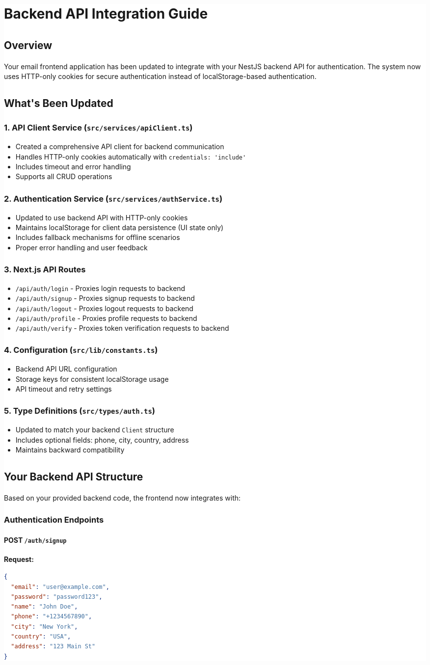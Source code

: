 # Backend API Integration Guide

## Overview
Your email frontend application has been updated to integrate with your NestJS backend API for authentication. The system now uses HTTP-only cookies for secure authentication instead of localStorage-based authentication.

## What's Been Updated

### 1. API Client Service (`src/services/apiClient.ts`)
- Created a comprehensive API client for backend communication
- Handles HTTP-only cookies automatically with `credentials: 'include'`
- Includes timeout and error handling
- Supports all CRUD operations

### 2. Authentication Service (`src/services/authService.ts`)
- Updated to use backend API with HTTP-only cookies
- Maintains localStorage for client data persistence (UI state only)
- Includes fallback mechanisms for offline scenarios
- Proper error handling and user feedback

### 3. Next.js API Routes
- `/api/auth/login` - Proxies login requests to backend
- `/api/auth/signup` - Proxies signup requests to backend
- `/api/auth/logout` - Proxies logout requests to backend
- `/api/auth/profile` - Proxies profile requests to backend
- `/api/auth/verify` - Proxies token verification requests to backend

### 4. Configuration (`src/lib/constants.ts`)
- Backend API URL configuration
- Storage keys for consistent localStorage usage
- API timeout and retry settings

### 5. Type Definitions (`src/types/auth.ts`)
- Updated to match your backend `Client` structure
- Includes optional fields: phone, city, country, address
- Maintains backward compatibility

## Your Backend API Structure

Based on your provided backend code, the frontend now integrates with:

### Authentication Endpoints

#### POST `/auth/signup`
**Request:**
```json
{
  "email": "user@example.com",
  "password": "password123",
  "name": "John Doe",
  "phone": "+1234567890",
  "city": "New York",
  "country": "USA",
  "address": "123 Main St"
}
```
